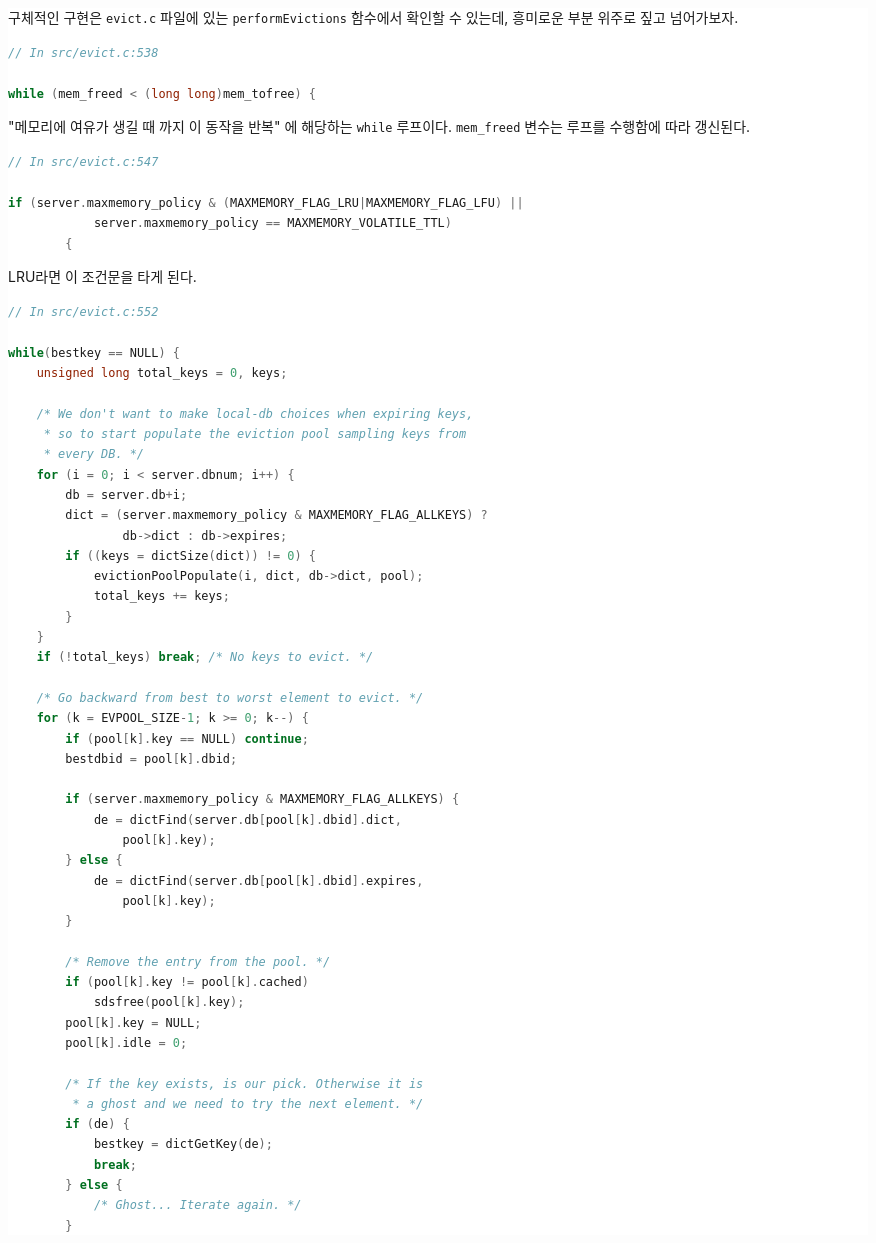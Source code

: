구체적인 구현은 `evict.c` 파일에 있는 `performEvictions` 함수에서 확인할 수 있는데, 흥미로운 부분 위주로 짚고 넘어가보자.

```c
// In src/evict.c:538

while (mem_freed < (long long)mem_tofree) {
```

"메모리에 여유가 생길 때 까지 이 동작을 반복" 에 해당하는 `while` 루프이다. `mem_freed` 변수는 루프를 수행함에 따라 갱신된다.

```c
// In src/evict.c:547

if (server.maxmemory_policy & (MAXMEMORY_FLAG_LRU|MAXMEMORY_FLAG_LFU) ||
            server.maxmemory_policy == MAXMEMORY_VOLATILE_TTL)
        {
```

LRU라면 이 조건문을 타게 된다.

```c
// In src/evict.c:552

while(bestkey == NULL) {
    unsigned long total_keys = 0, keys;

    /* We don't want to make local-db choices when expiring keys,
     * so to start populate the eviction pool sampling keys from
     * every DB. */
    for (i = 0; i < server.dbnum; i++) {
        db = server.db+i;
        dict = (server.maxmemory_policy & MAXMEMORY_FLAG_ALLKEYS) ?
                db->dict : db->expires;
        if ((keys = dictSize(dict)) != 0) {
            evictionPoolPopulate(i, dict, db->dict, pool);
            total_keys += keys;
        }
    }
    if (!total_keys) break; /* No keys to evict. */

    /* Go backward from best to worst element to evict. */
    for (k = EVPOOL_SIZE-1; k >= 0; k--) {
        if (pool[k].key == NULL) continue;
        bestdbid = pool[k].dbid;

        if (server.maxmemory_policy & MAXMEMORY_FLAG_ALLKEYS) {
            de = dictFind(server.db[pool[k].dbid].dict,
                pool[k].key);
        } else {
            de = dictFind(server.db[pool[k].dbid].expires,
                pool[k].key);
        }

        /* Remove the entry from the pool. */
        if (pool[k].key != pool[k].cached)
            sdsfree(pool[k].key);
        pool[k].key = NULL;
        pool[k].idle = 0;

        /* If the key exists, is our pick. Otherwise it is
         * a ghost and we need to try the next element. */
        if (de) {
            bestkey = dictGetKey(de);
            break;
        } else {
            /* Ghost... Iterate again. */
        }
```